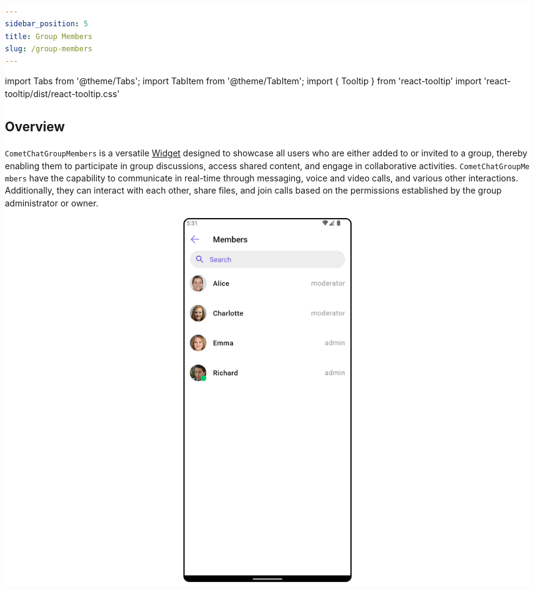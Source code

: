 ```yaml
---
sidebar_position: 5
title: Group Members
slug: /group-members
---
```


import Tabs from '@theme/Tabs'; 
import TabItem from '@theme/TabItem'; 
import { Tooltip } from 'react-tooltip'
import 'react-tooltip/dist/react-tooltip.css'

<Tooltip id="my-tooltip-html-prop" html="Not available in Group Members Configuration object"/>

## Overview

`CometChatGroupMembers` is a versatile [Widget](/ui-kit/flutter/components-overview#components) designed to showcase all users who are either added to or invited to a group, thereby enabling them to participate in group discussions, access shared content, and engage in collaborative activities. `CometChatGroupMembers` have the capability to communicate in real-time through messaging, voice and video calls, and various other interactions. Additionally, they can interact with each other, share files, and join calls based on the permissions established by the group administrator or owner.

<Tabs>

<TabItem value="Android" label="Android">

![](../../assets/android/group_members_overview_cometchat_screens.png)
